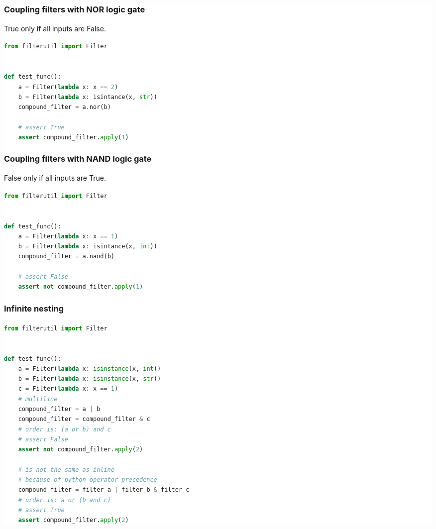 ### Coupling filters with NOR logic gate
True only if all inputs are False.
```python
from filterutil import Filter


def test_func():
    a = Filter(lambda x: x == 2)
    b = Filter(lambda x: isintance(x, str))
    compound_filter = a.nor(b)

    # assert True
    assert compound_filter.apply(1)
```

### Coupling filters with NAND logic gate
False only if all inputs are True.
```python
from filterutil import Filter


def test_func():
    a = Filter(lambda x: x == 1)
    b = Filter(lambda x: isintance(x, int))
    compound_filter = a.nand(b)

    # assert False
    assert not compound_filter.apply(1)
```

### Infinite nesting
```python
from filterutil import Filter


def test_func():
    a = Filter(lambda x: isinstance(x, int))
    b = Filter(lambda x: isinstance(x, str))
    c = Filter(lambda x: x == 1)
    # multiline
    compound_filter = a | b
    compound_filter = compound_filter & c
    # order is: (a or b) and c
    # assert False
    assert not compound_filter.apply(2)

    # is not the same as inline
    # because of python operator precedence
    compound_filter = filter_a | filter_b & filter_c
    # order is: a or (b and c)
    # assert True
    assert compound_filter.apply(2)
```
